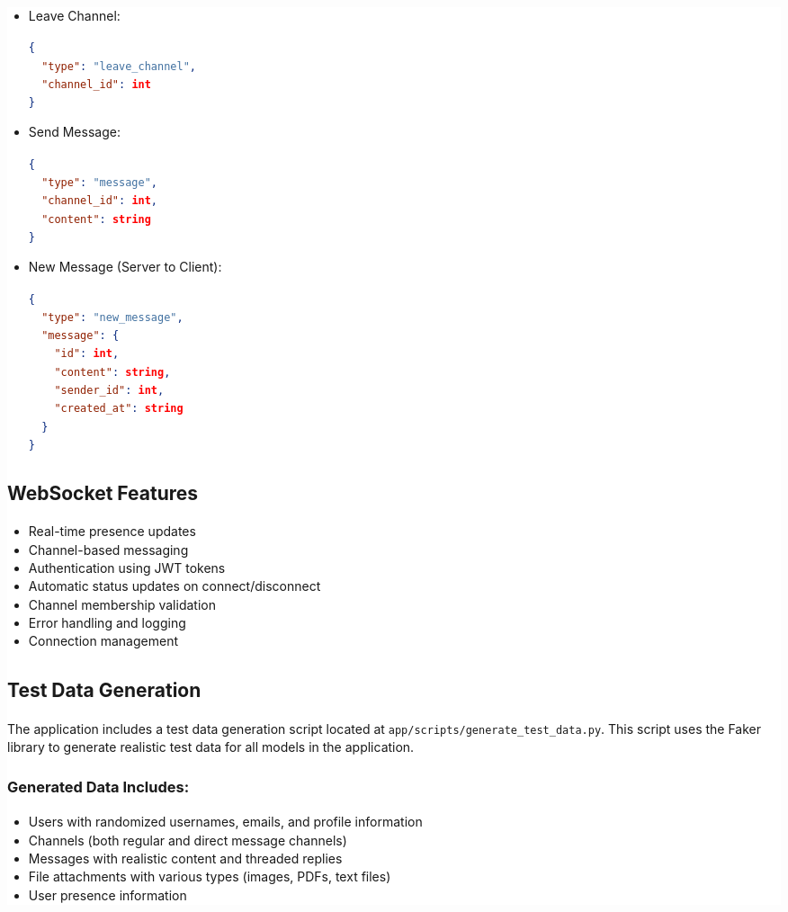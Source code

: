   - Leave Channel:
    ```json
    {
      "type": "leave_channel",
      "channel_id": int
    }
    ```
  - Send Message:
    ```json
    {
      "type": "message",
      "channel_id": int,
      "content": string
    }
    ```
  - New Message (Server to Client):
    ```json
    {
      "type": "new_message",
      "message": {
        "id": int,
        "content": string,
        "sender_id": int,
        "created_at": string
      }
    }
    ```

## WebSocket Features
- Real-time presence updates
- Channel-based messaging
- Authentication using JWT tokens
- Automatic status updates on connect/disconnect
- Channel membership validation
- Error handling and logging
- Connection management 

## Test Data Generation

The application includes a test data generation script located at `app/scripts/generate_test_data.py`. This script uses the Faker library to generate realistic test data for all models in the application.

### Generated Data Includes:
- Users with randomized usernames, emails, and profile information
- Channels (both regular and direct message channels)
- Messages with realistic content and threaded replies
- File attachments with various types (images, PDFs, text files)
- User presence information

